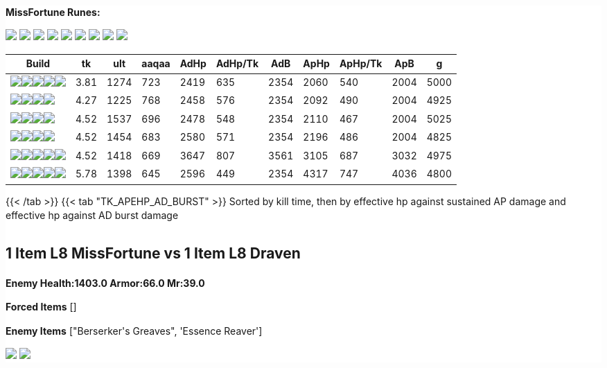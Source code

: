 

**MissFortune Runes:**


![](/Styles/Sorcery/ArcaneComet/ArcaneComet.png)
![](/Styles/Sorcery/ManaflowBand/ManaflowBand.png)
![](/Styles/Sorcery/AbsoluteFocus/AbsoluteFocus.png)
![](/Styles/Sorcery/GatheringStorm/GatheringStorm.png)
![](/Styles/Domination/EyeballCollection/EyeballCollection.png)
![](/Styles/Domination/TreasureHunter/TreasureHunter.png)
![](/StatMods/StatModsAdaptiveForceIcon.png)
![](/StatMods/StatModsAdaptiveForceIcon.png)
![](/StatMods/StatModsArmorIcon.png)





 Build |tk|ult|aaqaa|AdHp|AdHp/Tk|AdB|ApHp|ApHp/Tk|ApB|g
-|-|-|-|-|-|-|-|-|-|-
![](/item/6672.png)![](/item/1001.png)![](/item/1053.png)![](/item/1055.png)![](/item/1036.png)|3.81|1274|723|2419|635|2354|2060|540|2004|5000
![](/item/3153.png)![](/item/1001.png)![](/item/1055.png)![](/item/1037.png)|4.27|1225|768|2458|576|2354|2092|490|2004|4925
![](/item/3074.png)![](/item/1001.png)![](/item/1055.png)![](/item/1037.png)|4.52|1537|696|2478|548|2354|2110|467|2004|5025
![](/item/3072.png)![](/item/1001.png)![](/item/1055.png)![](/item/1037.png)|4.52|1454|683|2580|571|2354|2196|486|2004|4825
![](/item/6673.png)![](/item/1001.png)![](/item/1055.png)![](/item/1037.png)![](/item/1036.png)|4.52|1418|669|3647|807|3561|3105|687|3032|4975
![](/item/3156.png)![](/item/1001.png)![](/item/1053.png)![](/item/1055.png)![](/item/1036.png)|5.78|1398|645|2596|449|2354|4317|747|4036|4800
{{< /tab >}}
{{< tab "TK_APEHP_AD_BURST" >}}
Sorted by kill time, then by effective hp against sustained AP damage and effective hp against AD burst damage
## 1 Item L8 MissFortune vs 1 Item L8 Draven

**Enemy Health:1403.0 Armor:66.0 Mr:39.0**


**Forced Items** []








**Enemy Items** ["Berserker's Greaves", 'Essence Reaver']





![](/item/3006.png)
![](/item/3508.png)
